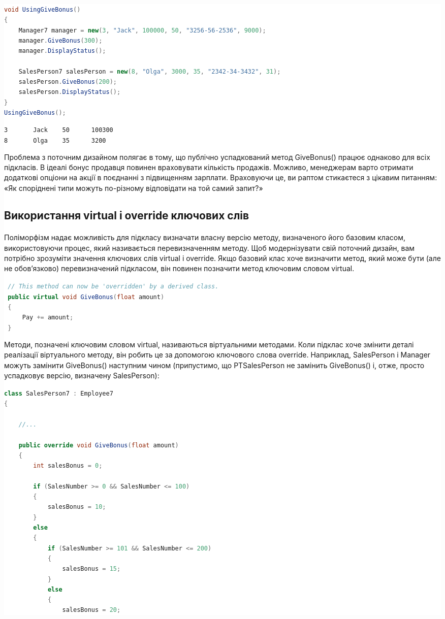 ```cs
void UsingGiveBonus()
{
    Manager7 manager = new(3, "Jack", 100000, 50, "3256-56-2536", 9000);
    manager.GiveBonus(300);
    manager.DisplayStatus();

    SalesPerson7 salesPerson = new(8, "Olga", 3000, 35, "2342-34-3432", 31);
    salesPerson.GiveBonus(200);
    salesPerson.DisplayStatus();
}
UsingGiveBonus();
```
```
3       Jack    50      100300
8       Olga    35      3200
```
Проблема з поточним дизайном полягає в тому, що публічно успадкований метод GiveBonus() працює однаково для всіх підкласів. В ідеалі бонус продавця повинен враховувати кількість продажів. Можливо, менеджерам варто отримати додаткові опціони на акції в поєднанні з підвищенням зарплати. Враховуючи це, ви раптом стикаєтеся з цікавим питанням: «Як споріднені типи можуть по-різному відповідати на той самий запит?»

## Використання virtual і override ключових слів

Поліморфізм надає можливість для підкласу визначати власну версію методу, визначеного його базовим класом, використовуючи процес, який називається перевизначенням методу. Щоб модернізувати свій поточний дизайн, вам потрібно зрозуміти значення ключових слів virtual і override. Якщо базовий клас хоче визначити метод, який може бути (але не обов’язково) перевизначений підкласом, він повинен позначити метод ключовим словом virtual.

```cs
 // This method can now be 'overridden' by a derived class.
 public virtual void GiveBonus(float amount)
 {
     Pay += amount;
 }
```
Методи, позначені ключовим словом virtual, називаються віртуальними методами. Коли підклас хоче змінити деталі реалізації віртуального методу, він робить це за допомогою ключового слова override. Наприклад, SalesPerson і Manager можуть замінити GiveBonus() наступним чином (припустимо, що PTSalesPerson не замінить GiveBonus() і, отже, просто успадковує версію, визначену SalesPerson):

```cs
class SalesPerson7 : Employee7
{

    //...

    public override void GiveBonus(float amount)
    {
        int salesBonus = 0;

        if (SalesNumber >= 0 && SalesNumber <= 100)
        {
            salesBonus = 10;
        }
        else
        {
            if (SalesNumber >= 101 && SalesNumber <= 200)
            {
                salesBonus = 15;
            }
            else
            {
                salesBonus = 20;
```